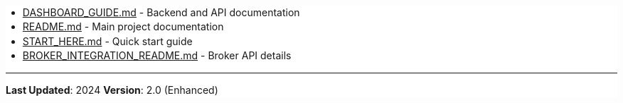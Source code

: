 - [DASHBOARD_GUIDE.md](DASHBOARD_GUIDE.md) - Backend and API documentation
- [README.md](README.md) - Main project documentation
- [START_HERE.md](START_HERE.md) - Quick start guide
- [BROKER_INTEGRATION_README.md](BROKER_INTEGRATION_README.md) - Broker API details

---

**Last Updated**: 2024
**Version**: 2.0 (Enhanced)
